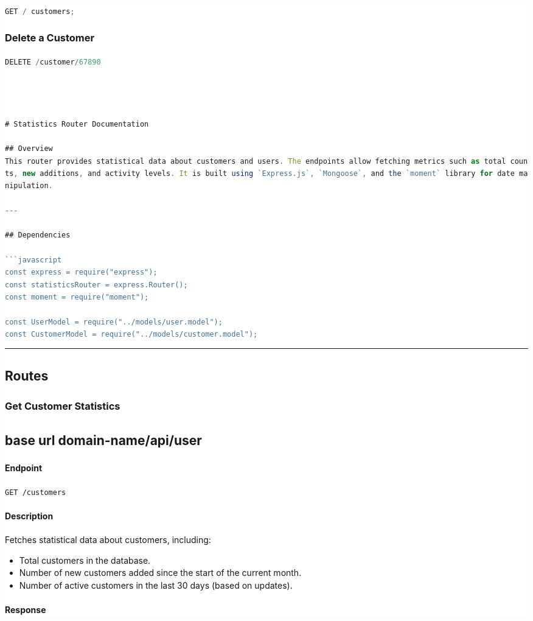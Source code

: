 ```javascript
GET / customers;
```

### Delete a Customer

````javascript
DELETE /customer/67890




# Statistics Router Documentation

## Overview
This router provides statistical data about customers and users. The endpoints allow fetching metrics such as total counts, new additions, and activity levels. It is built using `Express.js`, `Mongoose`, and the `moment` library for date manipulation.

---

## Dependencies

```javascript
const express = require("express");
const statisticsRouter = express.Router();
const moment = require("moment");

const UserModel = require("../models/user.model");
const CustomerModel = require("../models/customer.model");
````

---

## Routes

### Get Customer Statistics

## base url domain-name/api/user

#### Endpoint

`GET /customers`

#### Description

Fetches statistical data about customers, including:

- Total customers in the database.
- Number of new customers added since the start of the current month.
- Number of active customers in the last 30 days (based on updates).

#### Response
